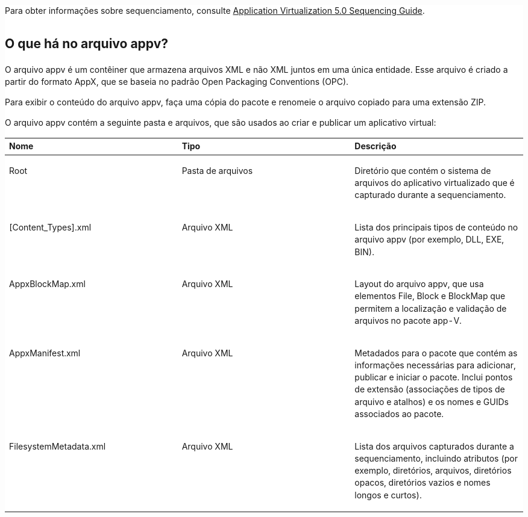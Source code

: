  

Para obter informações sobre sequenciamento, consulte [Application Virtualization 5.0 Sequencing Guide](https://www.microsoft.com/download/details.aspx?id=27760).

## <a name="whats-in-the-appv-file"></a><a href="" id="bkmk-appv-file-contents"></a>O que há no arquivo appv?


O arquivo appv é um contêiner que armazena arquivos XML e não XML juntos em uma única entidade. Esse arquivo é criado a partir do formato AppX, que se baseia no padrão Open Packaging Conventions (OPC).

Para exibir o conteúdo do arquivo appv, faça uma cópia do pacote e renomeie o arquivo copiado para uma extensão ZIP.

O arquivo appv contém a seguinte pasta e arquivos, que são usados ao criar e publicar um aplicativo virtual:

<table>
<colgroup>
<col width="33%" />
<col width="33%" />
<col width="33%" />
</colgroup>
<thead>
<tr class="header">
<th align="left">Nome</th>
<th align="left">Tipo</th>
<th align="left">Descrição</th>
</tr>
</thead>
<tbody>
<tr class="odd">
<td align="left"><p>Root</p></td>
<td align="left"><p>Pasta de arquivos</p></td>
<td align="left"><p>Diretório que contém o sistema de arquivos do aplicativo virtualizado que é capturado durante a sequenciamento.</p></td>
</tr>
<tr class="even">
<td align="left"><p>[Content_Types].xml</p></td>
<td align="left"><p>Arquivo XML</p></td>
<td align="left"><p>Lista dos principais tipos de conteúdo no arquivo appv (por exemplo, DLL, EXE, BIN).</p></td>
</tr>
<tr class="odd">
<td align="left"><p>AppxBlockMap.xml</p></td>
<td align="left"><p>Arquivo XML</p></td>
<td align="left"><p>Layout do arquivo appv, que usa elementos File, Block e BlockMap que permitem a localização e validação de arquivos no pacote app-V.</p></td>
</tr>
<tr class="even">
<td align="left"><p>AppxManifest.xml</p></td>
<td align="left"><p>Arquivo XML</p></td>
<td align="left"><p>Metadados para o pacote que contém as informações necessárias para adicionar, publicar e iniciar o pacote. Inclui pontos de extensão (associações de tipos de arquivo e atalhos) e os nomes e GUIDs associados ao pacote.</p></td>
</tr>
<tr class="odd">
<td align="left"><p>FilesystemMetadata.xml</p></td>
<td align="left"><p>Arquivo XML</p></td>
<td align="left"><p>Lista dos arquivos capturados durante a sequenciamento, incluindo atributos (por exemplo, diretórios, arquivos, diretórios opacos, diretórios vazios e nomes longos e curtos).</p></td>
</tr>
<tr class="even">